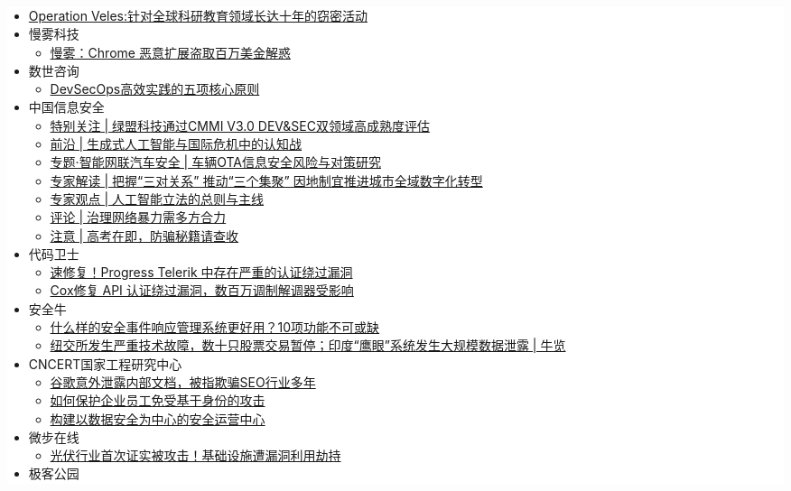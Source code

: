   - [Operation Veles:针对全球科研教育领域长达十年的窃密活动](https://mp.weixin.qq.com/s?__biz=MzI2MDc2MDA4OA==&mid=2247510676&idx=1&sn=897f2124fdf91b6253cb01d96a7988bf&chksm=ea665de3dd11d4f5af5889b11a4fc9ff2800e4a2acdf0c8262681d5539f90154908ee02a7cfc&scene=58&subscene=0#rd)
- 慢雾科技
  - [慢雾：Chrome 恶意扩展盗取百万美金解惑](https://mp.weixin.qq.com/s?__biz=MzU4ODQ3NTM2OA==&mid=2247499862&idx=1&sn=b84bd2706da7a6cc4d6ef5c738bf88d3&chksm=fddebed1caa937c757bde772a0a7eb6448a4099f0f113e2af53eca2e17567042407863bf8a24&scene=58&subscene=0#rd)
- 数世咨询
  - [DevSecOps高效实践的五项核心原则](https://mp.weixin.qq.com/s?__biz=MzkxNzA3MTgyNg==&mid=2247512407&idx=1&sn=40f115776d575ef31bee9139bdc209a1&chksm=c144c3eaf6334afc4863b0fea0355bde552226afc72de2d65eb12ba390cfeb2576fe70e979d1&scene=58&subscene=0#rd)
- 中国信息安全
  - [特别关注 | 绿盟科技通过CMMI V3.0 DEV&SEC双领域高成熟度评估](https://mp.weixin.qq.com/s?__biz=MzA5MzE5MDAzOA==&mid=2664215256&idx=1&sn=494532e02407d42f0b23da8ac6f4d750&chksm=8b59b021bc2e393737c71a556d1c0d3e9e261dce3bf4a3a3e591a49582af7a13671b8dfa3e48&scene=58&subscene=0#rd)
  - [前沿 | 生成式人工智能与国际危机中的认知战](https://mp.weixin.qq.com/s?__biz=MzA5MzE5MDAzOA==&mid=2664215256&idx=2&sn=1e0b363dcf6417ca7358dfb25637b9d6&chksm=8b59b021bc2e39379daf5c80d69b7433cbc6c19455f00b87d1a5c4058e499dd24c20b1e5494c&scene=58&subscene=0#rd)
  - [专题·智能网联汽车安全 | 车辆OTA信息安全风险与对策研究](https://mp.weixin.qq.com/s?__biz=MzA5MzE5MDAzOA==&mid=2664215256&idx=3&sn=6c7e2a89b96961bda8d2a818805bde02&chksm=8b59b021bc2e393727665a5a044c1d8073b8cc56166d6176aa11d233e71ea2e09096d881fcc4&scene=58&subscene=0#rd)
  - [专家解读 | 把握“三对关系” 推动“三个集聚” 因地制宜推进城市全域数字化转型](https://mp.weixin.qq.com/s?__biz=MzA5MzE5MDAzOA==&mid=2664215256&idx=4&sn=ab92c5f9f5065932e3ae1513d4051fcb&chksm=8b59b021bc2e393778cc4d30f31a43d2104b523b5375052f04090acffe0486c11512d15e2634&scene=58&subscene=0#rd)
  - [专家观点 | 人工智能立法的总则与主线](https://mp.weixin.qq.com/s?__biz=MzA5MzE5MDAzOA==&mid=2664215256&idx=5&sn=630cc896049dc4f182d2890c6c8bf19e&chksm=8b59b021bc2e39377dda182955c74ef265cc1233dde4eb32f344290cdc21d35c3c740ff99450&scene=58&subscene=0#rd)
  - [评论 | 治理网络暴力需多方合力](https://mp.weixin.qq.com/s?__biz=MzA5MzE5MDAzOA==&mid=2664215256&idx=6&sn=5bb20ce6c49e60c52e06932328373db8&chksm=8b59b021bc2e3937a5212f6452a678aed9c42221b8c7fc1b4ded8117a159dad9476e14cf745f&scene=58&subscene=0#rd)
  - [注意 | 高考在即，防骗秘籍请查收](https://mp.weixin.qq.com/s?__biz=MzA5MzE5MDAzOA==&mid=2664215256&idx=7&sn=45aedf5150b01f2bfa0388dca4dce7de&chksm=8b59b021bc2e3937e52a8868209588645596439c02d2dd6786c4b5e09c09568ae0b42de75b45&scene=58&subscene=0#rd)
- 代码卫士
  - [速修复！Progress Telerik 中存在严重的认证绕过漏洞](https://mp.weixin.qq.com/s?__biz=MzI2NTg4OTc5Nw==&mid=2247519654&idx=1&sn=22b4f342e957ddb68acf5d7dabc14f7b&chksm=ea94bcccdde335da0a488c11021c8d947834829e062cbd4a5917bc946b3037f54a151014c361&scene=58&subscene=0#rd)
  - [Cox修复 API 认证绕过漏洞，数百万调制解调器受影响](https://mp.weixin.qq.com/s?__biz=MzI2NTg4OTc5Nw==&mid=2247519654&idx=2&sn=85017568a959a5ea6d3069e2a3d7da89&chksm=ea94bcccdde335da53a480dfc3fe032de755f8e5c485f6529964c2b1c65cfb7e11811be88e46&scene=58&subscene=0#rd)
- 安全牛
  - [什么样的安全事件响应管理系统更好用？10项功能不可或缺](https://mp.weixin.qq.com/s?__biz=MjM5Njc3NjM4MA==&mid=2651130128&idx=1&sn=8200e055d26c052367ff9e8a45dea131&chksm=bd15b9c38a6230d55cb56c33fc03cd17b188b0ef7818d0d3abe89fe8927f46af51baa5c9e095&scene=58&subscene=0#rd)
  - [纽交所发生严重技术故障，数十只股票交易暂停；印度“鹰眼”系统发生大规模数据泄露 | 牛览](https://mp.weixin.qq.com/s?__biz=MjM5Njc3NjM4MA==&mid=2651130128&idx=2&sn=b461aa0085151a17d971f596c13804ae&chksm=bd15b9c38a6230d5916f29be3ad582ff80ed9f53d03431151e152127c66112d73df8e2b6ea7f&scene=58&subscene=0#rd)
- CNCERT国家工程研究中心
  - [谷歌意外泄露内部文档，被指欺骗SEO行业多年](https://mp.weixin.qq.com/s?__biz=MzUzNDYxOTA1NA==&mid=2247545158&idx=1&sn=c1d89539accbabc58962e0e25fa44127&chksm=fa938787cde40e9148dca6adcf288912f19859b6d7fe50796ada4817a6562d32f9d0e48d585c&scene=58&subscene=0#rd)
  - [如何保护企业员工免受基于身份的攻击](https://mp.weixin.qq.com/s?__biz=MzUzNDYxOTA1NA==&mid=2247545158&idx=2&sn=578e2843d03c31a0ff338f91536869b3&chksm=fa938787cde40e91cd34e9bd2ec1e76c79b585c5aaff5dc37bebdc0bd08353febd92516fcfc4&scene=58&subscene=0#rd)
  - [构建以数据安全为中心的安全运营中心](https://mp.weixin.qq.com/s?__biz=MzUzNDYxOTA1NA==&mid=2247545158&idx=3&sn=1e940620ac0b545379aefb08ac47b5e2&chksm=fa938787cde40e9163a3499257f72a8005ffb75f05f32b006fc203d2c9963542eda5e2278b7c&scene=58&subscene=0#rd)
- 微步在线
  - [光伏行业首次证实被攻击！基础设施遭漏洞利用劫持](https://mp.weixin.qq.com/s?__biz=MzI5NjA0NjI5MQ==&mid=2650181396&idx=1&sn=b75000a8f75a2581a91bd05998941305&chksm=f44874a8c33ffdbeff0d4931f3cf255caaaea8023dae3db60146553e8ed418892dc3d7980a58&scene=58&subscene=0#rd)
- 极客公园
